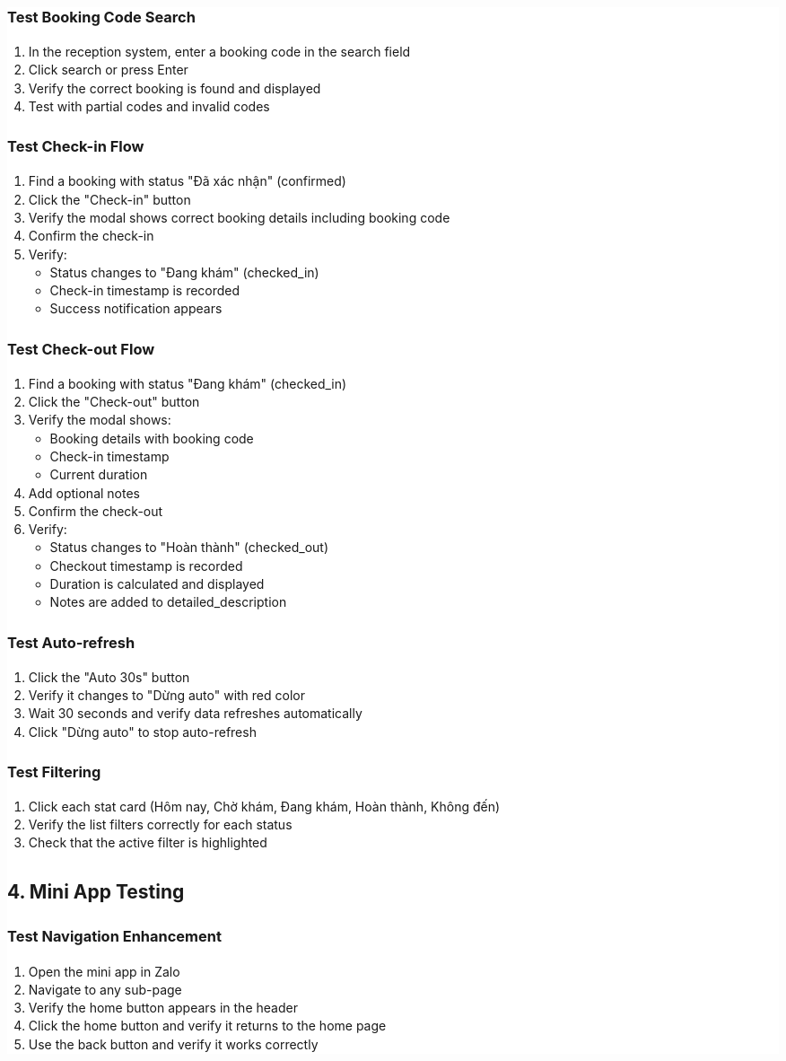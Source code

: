 ### Test Booking Code Search
1. In the reception system, enter a booking code in the search field
2. Click search or press Enter
3. Verify the correct booking is found and displayed
4. Test with partial codes and invalid codes

### Test Check-in Flow
1. Find a booking with status "Đã xác nhận" (confirmed)
2. Click the "Check-in" button
3. Verify the modal shows correct booking details including booking code
4. Confirm the check-in
5. Verify:
   - Status changes to "Đang khám" (checked_in)
   - Check-in timestamp is recorded
   - Success notification appears

### Test Check-out Flow
1. Find a booking with status "Đang khám" (checked_in)
2. Click the "Check-out" button
3. Verify the modal shows:
   - Booking details with booking code
   - Check-in timestamp
   - Current duration
4. Add optional notes
5. Confirm the check-out
6. Verify:
   - Status changes to "Hoàn thành" (checked_out)
   - Checkout timestamp is recorded
   - Duration is calculated and displayed
   - Notes are added to detailed_description

### Test Auto-refresh
1. Click the "Auto 30s" button
2. Verify it changes to "Dừng auto" with red color
3. Wait 30 seconds and verify data refreshes automatically
4. Click "Dừng auto" to stop auto-refresh

### Test Filtering
1. Click each stat card (Hôm nay, Chờ khám, Đang khám, Hoàn thành, Không đến)
2. Verify the list filters correctly for each status
3. Check that the active filter is highlighted

## 4. Mini App Testing

### Test Navigation Enhancement
1. Open the mini app in Zalo
2. Navigate to any sub-page
3. Verify the home button appears in the header
4. Click the home button and verify it returns to the home page
5. Use the back button and verify it works correctly
